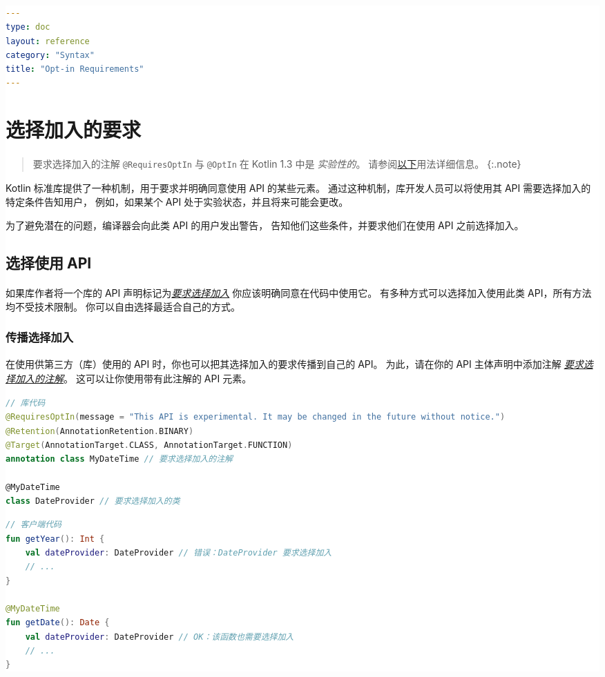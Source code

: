 ```yaml
---
type: doc
layout: reference
category: "Syntax"
title: "Opt-in Requirements"
---
```


# 选择加入的要求

> 要求选择加入的注解 `@RequiresOptIn` 与 `@OptIn` 在 Kotlin 1.3 中是 *实验性的*。
> 请参阅[以下](#experimental-status-of-the-opt-in-requirements)用法详细信息。
{:.note}

Kotlin 标准库提供了一种机制，用于要求并明确同意使用 API 的某些元素。
通过这种机制，库开发人员可以将使用其 API 需要选择加入的特定条件告知用户，
例如，如果某个 API 处于实验状态，并且将来可能会更改。

为了避免潜在的问题，编译器会向此类 API 的用户发出警告，
告知他们这些条件，并要求他们在使用 API 之前选择加入。

## 选择使用 API

如果库作者将一个库的 API 声明标记为[_要求选择加入_](#requiring-opt-in-for-api)
你应该明确同意在代码中使用它。
有多种方式可以选择加入使用此类 API，所有方法均不受技术限制。
你可以自由选择最适合自己的方式。

### 传播选择加入

在使用供第三方（库）使用的 API 时，你也可以把其选择加入的要求传播到自己的 API。
为此，请在你的 API 主体声明中添加注解 [_要求选择加入的注解_](#opt-in-requirement-annotations)。
这可以让你使用带有此注解的 API 元素。

<div class="sample" markdown="1" theme="idea" data-highlight-only>

```kotlin
// 库代码
@RequiresOptIn(message = "This API is experimental. It may be changed in the future without notice.")
@Retention(AnnotationRetention.BINARY)
@Target(AnnotationTarget.CLASS, AnnotationTarget.FUNCTION)
annotation class MyDateTime // 要求选择加入的注解

@MyDateTime                            
class DateProvider // 要求选择加入的类
```

</div>

<div class="sample" markdown="1" theme="idea" data-highlight-only>

```kotlin
// 客户端代码
fun getYear(): Int {  
    val dateProvider: DateProvider // 错误：DateProvider 要求选择加入
    // ...
}

@MyDateTime
fun getDate(): Date {  
    val dateProvider: DateProvider // OK：该函数也需要选择加入
    // ...
}

```